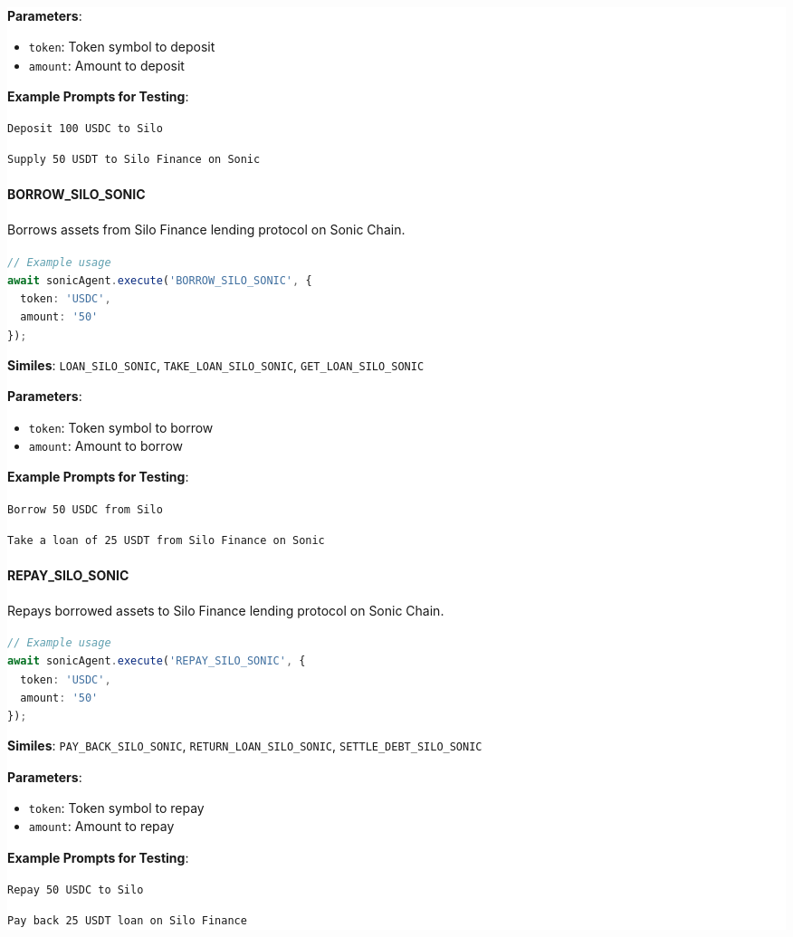 **Parameters**:
- `token`: Token symbol to deposit
- `amount`: Amount to deposit

**Example Prompts for Testing**:
```
Deposit 100 USDC to Silo
```
```
Supply 50 USDT to Silo Finance on Sonic
```

#### BORROW_SILO_SONIC

Borrows assets from Silo Finance lending protocol on Sonic Chain.

```typescript
// Example usage
await sonicAgent.execute('BORROW_SILO_SONIC', {
  token: 'USDC',
  amount: '50'
});
```

**Similes**: `LOAN_SILO_SONIC`, `TAKE_LOAN_SILO_SONIC`, `GET_LOAN_SILO_SONIC`

**Parameters**:
- `token`: Token symbol to borrow
- `amount`: Amount to borrow

**Example Prompts for Testing**:
```
Borrow 50 USDC from Silo
```
```
Take a loan of 25 USDT from Silo Finance on Sonic
```

#### REPAY_SILO_SONIC

Repays borrowed assets to Silo Finance lending protocol on Sonic Chain.

```typescript
// Example usage
await sonicAgent.execute('REPAY_SILO_SONIC', {
  token: 'USDC',
  amount: '50'
});
```

**Similes**: `PAY_BACK_SILO_SONIC`, `RETURN_LOAN_SILO_SONIC`, `SETTLE_DEBT_SILO_SONIC`

**Parameters**:
- `token`: Token symbol to repay
- `amount`: Amount to repay

**Example Prompts for Testing**:
```
Repay 50 USDC to Silo
```
```
Pay back 25 USDT loan on Silo Finance
```
